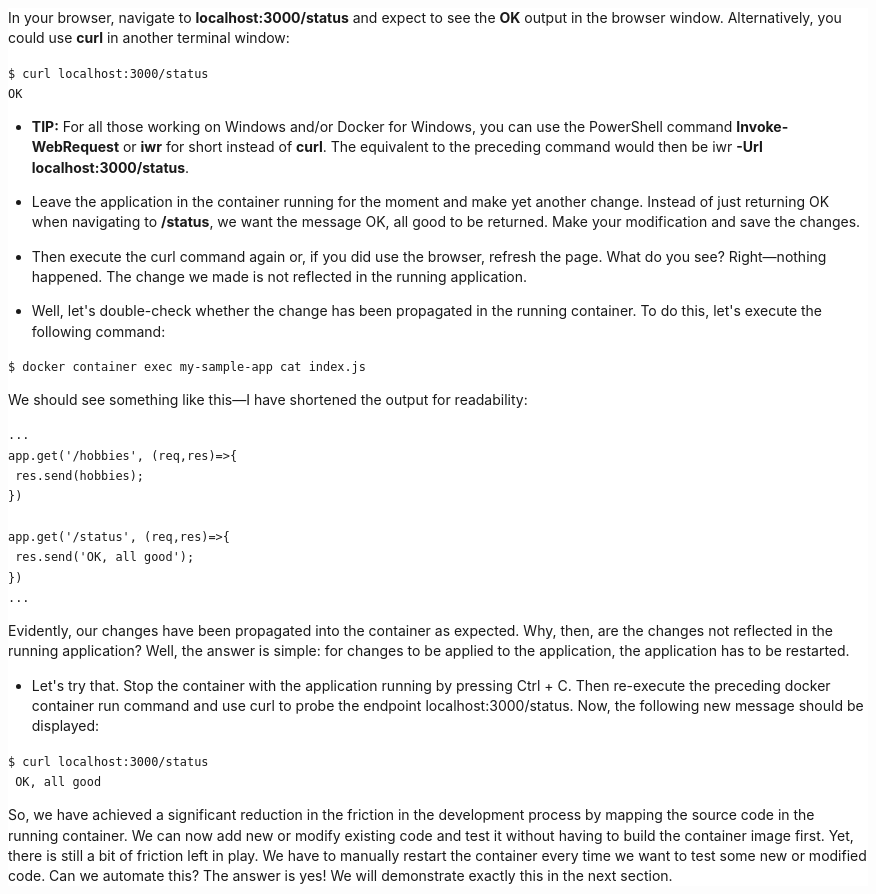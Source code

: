 ```
```

In your browser, navigate to **localhost:3000/status** and expect to see the **OK** output in the browser window. Alternatively, you could use **curl** in another terminal window:

```
$ curl localhost:3000/status
OK
```

- **TIP:** For all those working on Windows and/or Docker for Windows, you can use the PowerShell command **Invoke-WebRequest** or **iwr** for short instead of **curl**. The equivalent to the preceding command would then be iwr **-Url localhost:3000/status**.

- Leave the application in the container running for the moment and make yet another change. Instead of just returning OK when navigating to **/status**, we want the message OK, all good to be returned. Make your modification and save the changes.
- Then execute the curl command again or, if you did use the browser, refresh the page. What do you see? Right—nothing happened. The change we made is not reflected in the running application.
- Well, let's double-check whether the change has been propagated in the running container. To do this, let's execute the following command:

```
$ docker container exec my-sample-app cat index.js
```

We should see something like this—I have shortened the output for readability:

```
...
app.get('/hobbies', (req,res)=>{
 res.send(hobbies);
})

app.get('/status', (req,res)=>{
 res.send('OK, all good');
})
...
```

Evidently, our changes have been propagated into the container as expected. Why, then, are the changes not reflected in the running application? Well, the answer is simple: for changes to be applied to the application, the application has to be restarted.

- Let's try that. Stop the container with the application running by pressing Ctrl + C. Then re-execute the preceding docker container run command and use curl to probe the endpoint localhost:3000/status. Now, the following new message should be displayed:
```
$ curl localhost:3000/status
 OK, all good
```

So, we have achieved a significant reduction in the friction in the development process by mapping the source code in the running container. We can now add new or modify existing code and test it without having to build the container image first. Yet, there is still a bit of friction left in play. We have to manually restart the container every time we want to test some new or modified code. Can we automate this? The answer is yes! We will demonstrate exactly this in the next section.